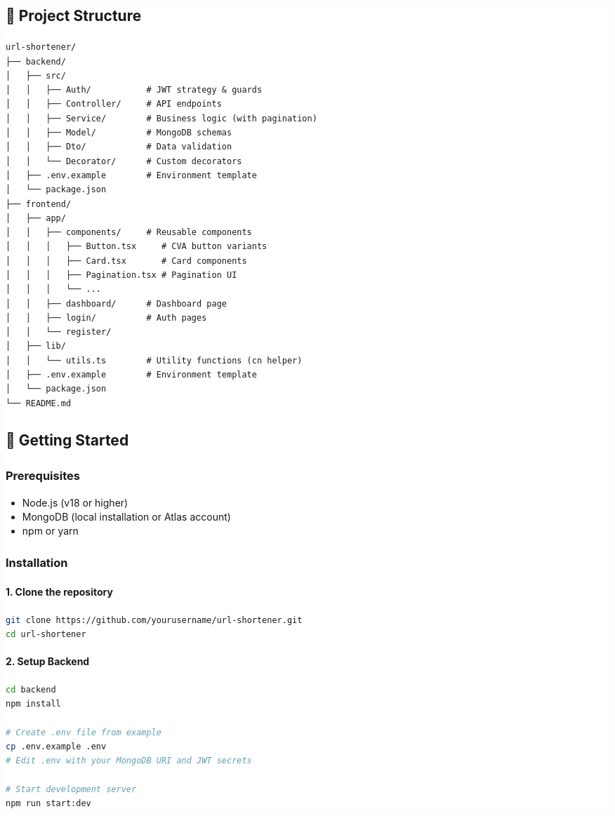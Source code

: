 ## 📁 Project Structure

```
url-shortener/
├── backend/
│   ├── src/
│   │   ├── Auth/           # JWT strategy & guards
│   │   ├── Controller/     # API endpoints
│   │   ├── Service/        # Business logic (with pagination)
│   │   ├── Model/          # MongoDB schemas
│   │   ├── Dto/            # Data validation
│   │   └── Decorator/      # Custom decorators
│   ├── .env.example        # Environment template
│   └── package.json
├── frontend/
│   ├── app/
│   │   ├── components/     # Reusable components
│   │   │   ├── Button.tsx     # CVA button variants
│   │   │   ├── Card.tsx       # Card components
│   │   │   ├── Pagination.tsx # Pagination UI
│   │   │   └── ...
│   │   ├── dashboard/      # Dashboard page
│   │   ├── login/          # Auth pages
│   │   └── register/
│   ├── lib/
│   │   └── utils.ts        # Utility functions (cn helper)
│   ├── .env.example        # Environment template
│   └── package.json
└── README.md
```

## 🚀 Getting Started

### Prerequisites

- Node.js (v18 or higher)
- MongoDB (local installation or Atlas account)
- npm or yarn

### Installation

#### 1. Clone the repository
```bash
git clone https://github.com/yourusername/url-shortener.git
cd url-shortener
```

#### 2. Setup Backend
```bash
cd backend
npm install

# Create .env file from example
cp .env.example .env
# Edit .env with your MongoDB URI and JWT secrets

# Start development server
npm run start:dev
```
